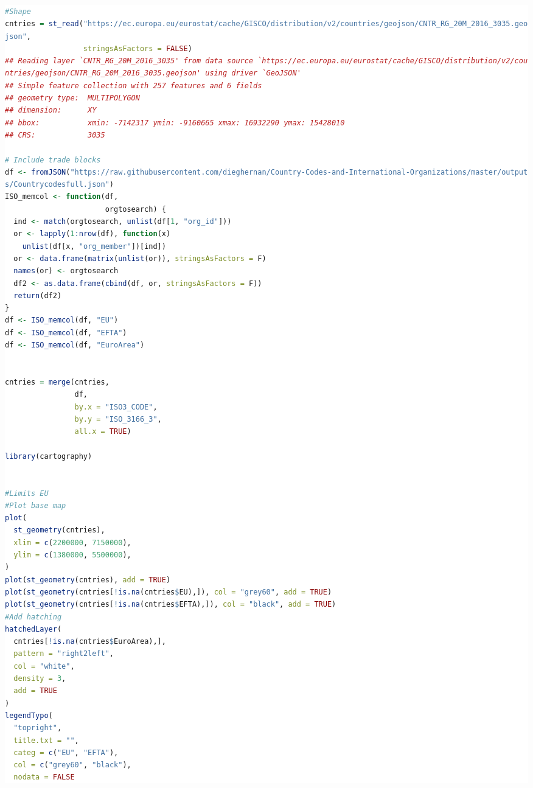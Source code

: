 ``` r
#Shape
cntries = st_read("https://ec.europa.eu/eurostat/cache/GISCO/distribution/v2/countries/geojson/CNTR_RG_20M_2016_3035.geojson",
                  stringsAsFactors = FALSE)
## Reading layer `CNTR_RG_20M_2016_3035' from data source `https://ec.europa.eu/eurostat/cache/GISCO/distribution/v2/countries/geojson/CNTR_RG_20M_2016_3035.geojson' using driver `GeoJSON'
## Simple feature collection with 257 features and 6 fields
## geometry type:  MULTIPOLYGON
## dimension:      XY
## bbox:           xmin: -7142317 ymin: -9160665 xmax: 16932290 ymax: 15428010
## CRS:            3035

# Include trade blocks
df <- fromJSON("https://raw.githubusercontent.com/dieghernan/Country-Codes-and-International-Organizations/master/outputs/Countrycodesfull.json")
ISO_memcol <- function(df,
                       orgtosearch) {
  ind <- match(orgtosearch, unlist(df[1, "org_id"]))
  or <- lapply(1:nrow(df), function(x)
    unlist(df[x, "org_member"])[ind])
  or <- data.frame(matrix(unlist(or)), stringsAsFactors = F)
  names(or) <- orgtosearch
  df2 <- as.data.frame(cbind(df, or, stringsAsFactors = F))
  return(df2)
}
df <- ISO_memcol(df, "EU")
df <- ISO_memcol(df, "EFTA")
df <- ISO_memcol(df, "EuroArea")


cntries = merge(cntries,
                df,
                by.x = "ISO3_CODE",
                by.y = "ISO_3166_3",
                all.x = TRUE)

library(cartography)


#Limits EU
#Plot base map
plot(
  st_geometry(cntries),
  xlim = c(2200000, 7150000),
  ylim = c(1380000, 5500000),
)
plot(st_geometry(cntries), add = TRUE)
plot(st_geometry(cntries[!is.na(cntries$EU),]), col = "grey60", add = TRUE)
plot(st_geometry(cntries[!is.na(cntries$EFTA),]), col = "black", add = TRUE)
#Add hatching
hatchedLayer(
  cntries[!is.na(cntries$EuroArea),],
  pattern = "right2left",
  col = "white",
  density = 3,
  add = TRUE
)
legendTypo(
  "topright",
  title.txt = "",
  categ = c("EU", "EFTA"),
  col = c("grey60", "black"),
  nodata = FALSE
```